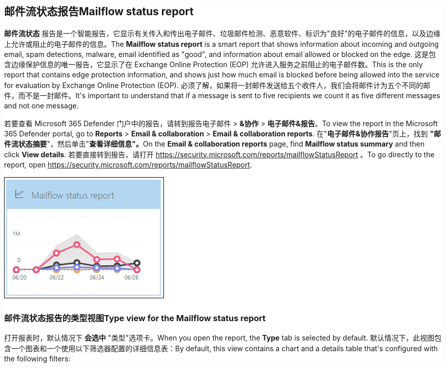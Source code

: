 ## <a name="mailflow-status-report"></a><span data-ttu-id="b2b10-189">邮件流状态报告</span><span class="sxs-lookup"><span data-stu-id="b2b10-189">Mailflow status report</span></span>

<span data-ttu-id="b2b10-190">**邮件流状态** 报告是一个智能报告，它显示有关传入和传出电子邮件、垃圾邮件检测、恶意软件、标识为"良好"的电子邮件的信息，以及边缘上允许或阻止的电子邮件的信息。</span><span class="sxs-lookup"><span data-stu-id="b2b10-190">The **Mailflow status report** is a smart report that shows information about incoming and outgoing email, spam detections, malware, email identified as "good", and information about email allowed or blocked on the edge.</span></span> <span data-ttu-id="b2b10-191">这是包含边缘保护信息的唯一报告，它显示了在 Exchange Online Protection (EOP) 允许进入服务之前阻止的电子邮件数。</span><span class="sxs-lookup"><span data-stu-id="b2b10-191">This is the only report that contains edge protection information, and shows just how much email is blocked before being allowed into the service for evaluation by Exchange Online Protection (EOP).</span></span> <span data-ttu-id="b2b10-192">必须了解，如果将一封邮件发送给五个收件人，我们会将邮件计为五个不同的邮件，而不是一封邮件。</span><span class="sxs-lookup"><span data-stu-id="b2b10-192">It's important to understand that if a message is sent to five recipients we count it as five different messages and not one message.</span></span>

<span data-ttu-id="b2b10-193">若要查看 Microsoft 365 Defender 门户中的报告，请转到报告电子邮件 \> **&协作** \> **电子邮件&报告**。</span><span class="sxs-lookup"><span data-stu-id="b2b10-193">To view the report in the Microsoft 365 Defender portal, go to **Reports** \> **Email & collaboration** \> **Email & collaboration reports**.</span></span> <span data-ttu-id="b2b10-194">在"**电子邮件&协作报告**"页上，找到 **"邮件流状态摘要**"，然后单击"**查看详细信息"。**</span><span class="sxs-lookup"><span data-stu-id="b2b10-194">On the **Email & collaboration reports** page, find **Mailflow status summary** and then click **View details**.</span></span> <span data-ttu-id="b2b10-195">若要直接转到报告，请打开 <https://security.microsoft.com/reports/mailflowStatusReport> 。</span><span class="sxs-lookup"><span data-stu-id="b2b10-195">To go directly to the report, open <https://security.microsoft.com/reports/mailflowStatusReport>.</span></span>

!["电子邮件和协作报告"页上的"邮件流&摘要"小组件](../../media/mail-flow-status-report-widget.png)

### <a name="type-view-for-the-mailflow-status-report"></a><span data-ttu-id="b2b10-197">邮件流状态报告的类型视图</span><span class="sxs-lookup"><span data-stu-id="b2b10-197">Type view for the Mailflow status report</span></span>

<span data-ttu-id="b2b10-198">打开报表时，默认情况下 **会选中** "类型"选项卡。</span><span class="sxs-lookup"><span data-stu-id="b2b10-198">When you open the report, the **Type** tab is selected by default.</span></span> <span data-ttu-id="b2b10-199">默认情况下，此视图包含一个图表和一个使用以下筛选器配置的详细信息表：</span><span class="sxs-lookup"><span data-stu-id="b2b10-199">By default, this view contains a chart and a details table that's configured with the following filters:</span></span>
